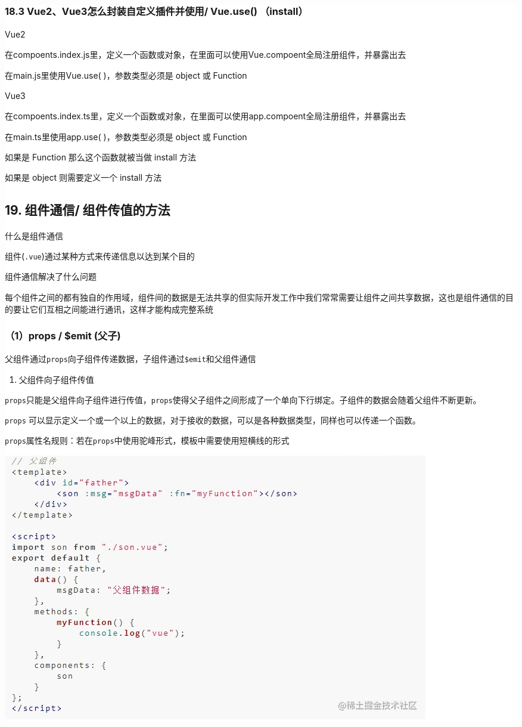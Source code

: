 ### 18.3 Vue2、Vue3怎么封装自定义插件并使用/ Vue.use() （install） 

Vue2

在compoents.index.js里，定义一个函数或对象，在里面可以使用Vue.compoent全局注册组件，并暴露出去

在main.js里使用Vue.use( )，参数类型必须是 object 或 Function

Vue3

在compoents.index.ts里，定义一个函数或对象，在里面可以使用app.compoent全局注册组件，并暴露出去

在main.ts里使用app.use( )，参数类型必须是 object 或 Function

如果是 Function 那么这个函数就被当做 install 方法

如果是 object 则需要定义一个 install 方法

## 19. 组件通信/ 组件传值的方法 

什么是组件通信

组件(`.vue`)通过某种方式来传递信息以达到某个目的

组件通信解决了什么问题

每个组件之间的都有独自的作用域，组件间的数据是无法共享的但实际开发工作中我们常常需要让组件之间共享数据，这也是组件通信的目的要让它们互相之间能进行通讯，这样才能构成完整系统

### （1）props / $emit (父子) 

父组件通过`props`向子组件传递数据，子组件通过`$emit`和父组件通信

1. 父组件向子组件传值

`props`只能是父组件向子组件进行传值，`props`使得父子组件之间形成了一个单向下行绑定。子组件的数据会随着父组件不断更新。

`props` 可以显示定义一个或一个以上的数据，对于接收的数据，可以是各种数据类型，同样也可以传递一个函数。

`props`属性名规则：若在`props`中使用驼峰形式，模板中需要使用短横线的形式

![image_163384bb.png](../images//image_163384bb.png)

